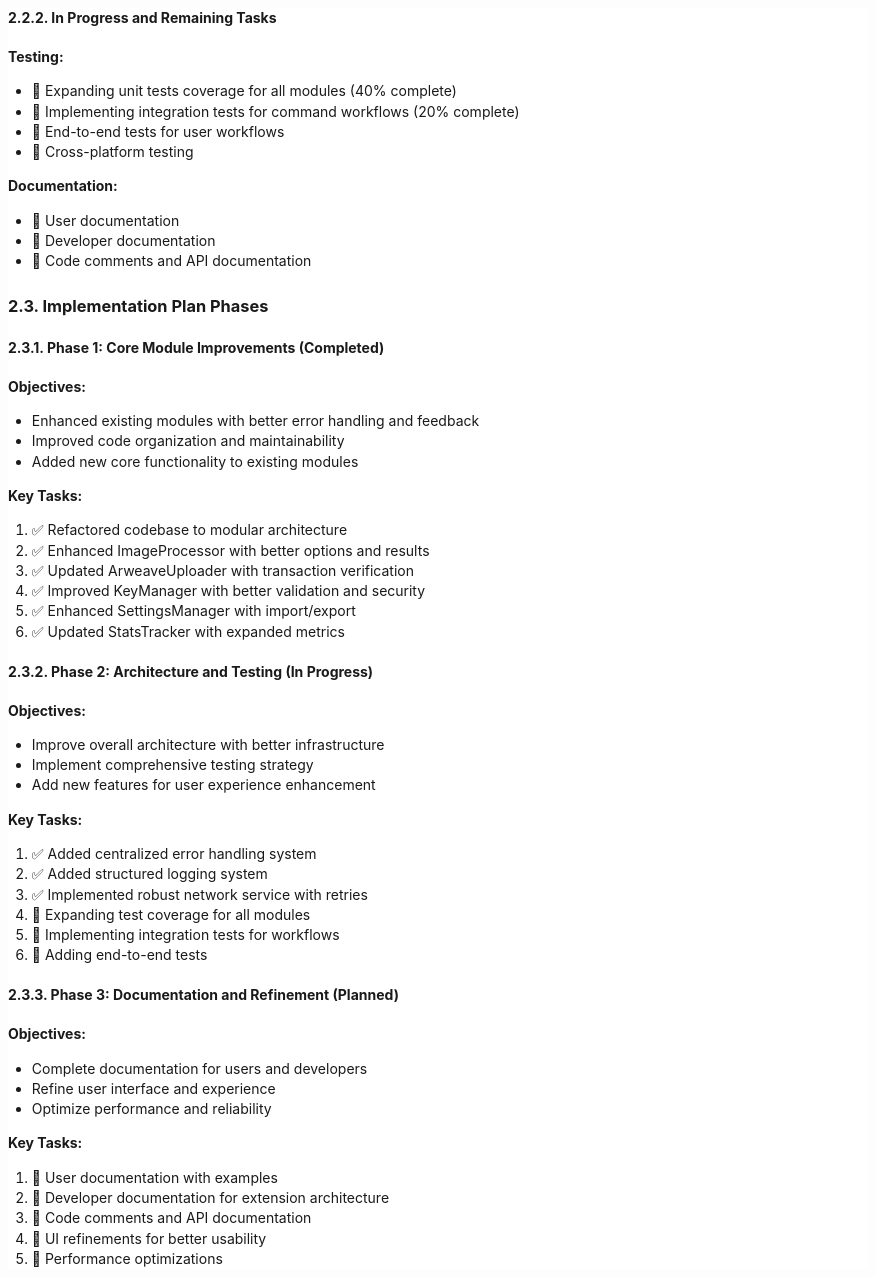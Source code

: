 #### 2.2.2. In Progress and Remaining Tasks

**Testing:**
- 🔄 Expanding unit tests coverage for all modules (40% complete)
- 🔄 Implementing integration tests for command workflows (20% complete)
- 🔄 End-to-end tests for user workflows
- 🔄 Cross-platform testing

**Documentation:**
- 🔄 User documentation
- 🔄 Developer documentation
- 🔄 Code comments and API documentation

### 2.3. Implementation Plan Phases

#### 2.3.1. Phase 1: Core Module Improvements (Completed)

**Objectives:**
- Enhanced existing modules with better error handling and feedback
- Improved code organization and maintainability
- Added new core functionality to existing modules

**Key Tasks:**
1. ✅ Refactored codebase to modular architecture
2. ✅ Enhanced ImageProcessor with better options and results
3. ✅ Updated ArweaveUploader with transaction verification
4. ✅ Improved KeyManager with better validation and security
5. ✅ Enhanced SettingsManager with import/export
6. ✅ Updated StatsTracker with expanded metrics

#### 2.3.2. Phase 2: Architecture and Testing (In Progress)

**Objectives:**
- Improve overall architecture with better infrastructure
- Implement comprehensive testing strategy
- Add new features for user experience enhancement

**Key Tasks:**
1. ✅ Added centralized error handling system
2. ✅ Added structured logging system
3. ✅ Implemented robust network service with retries
4. 🔄 Expanding test coverage for all modules
5. 🔄 Implementing integration tests for workflows
6. 🔄 Adding end-to-end tests

#### 2.3.3. Phase 3: Documentation and Refinement (Planned)

**Objectives:**
- Complete documentation for users and developers
- Refine user interface and experience
- Optimize performance and reliability

**Key Tasks:**
1. 🔄 User documentation with examples
2. 🔄 Developer documentation for extension architecture
3. 🔄 Code comments and API documentation
4. 🔄 UI refinements for better usability
5. 🔄 Performance optimizations
